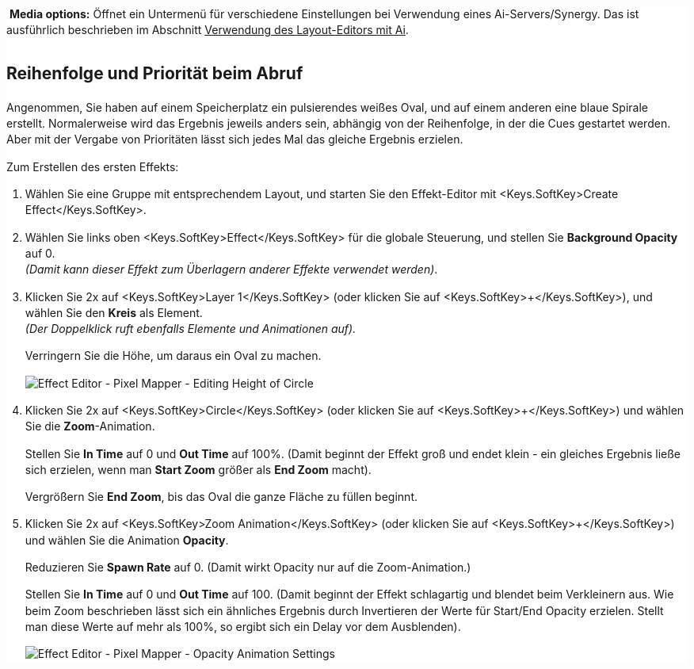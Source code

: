 &nbsp;<strong>Media options:</strong> Öffnet ein Untermenü für verschiedene Einstellungen
bei Verwendung eines Ai-Servers/Synergy. Das ist ausführlich beschrieben 
im Abschnitt [Verwendung des Layout-Editors mit Ai](../synergy/operating-synergy.md#verwendung-des-layout-editors-mit-ai).

## Reihenfolge und Priorität beim Abruf

Angenommen, Sie haben auf einem Speicherplatz ein pulsierendes weißes
Oval, und auf einem anderen eine blaue Spirale erstellt. Normalerweise
wird das Ergebnis jeweils anders sein, abhängig von der Reihenfolge, in
der die Cues gestartet werden. Aber mit der Vergabe von Prioritäten
lässt sich jedes Mal das gleiche Ergebnis erzielen.

Zum Erstellen des ersten Effekts:

1.  Wählen Sie eine Gruppe mit entsprechendem Layout, und starten Sie
den Effekt-Editor mit <Keys.SoftKey>Create Effect</Keys.SoftKey>.

2.  Wählen Sie links oben <Keys.SoftKey>Effect</Keys.SoftKey> für die globale Steuerung, und
	stellen Sie <strong>Background Opacity</strong> auf 0.\
	*(Damit kann dieser Effekt zum Überlagern anderer Effekte verwendet werden)*.

3.  Klicken Sie 2x auf <Keys.SoftKey>Layer 1</Keys.SoftKey> (oder klicken Sie auf <Keys.SoftKey>+</Keys.SoftKey>), und
	wählen Sie den <strong>Kreis</strong> als Element.\
	*(Der Doppelklick ruft ebenfalls Elemente und Animationen auf).*

    Verringern Sie die Höhe, um daraus ein Oval zu machen.

    ![Effect Editor - Pixel Mapper - Editing Height of Circle](/docs/images/Effect-Editor-Pixel-Mapper-Editing-Height-of-Circle.png)

4.  Klicken Sie 2x auf <Keys.SoftKey>Circle</Keys.SoftKey> (oder klicken Sie auf <Keys.SoftKey>+</Keys.SoftKey>) und
	wählen Sie die <strong>Zoom</strong>-Animation.

    Stellen Sie <strong>In Time</strong> auf 0 und <strong>Out Time</strong> auf 100%. (Damit beginnt
	der Effekt groß und endet klein - ein gleiches Ergebnis ließe sich
	erzielen, wenn man <strong>Start Zoom</strong> größer als <strong>End Zoom</strong> macht).

    Vergrößern Sie <strong>End Zoom</strong>, bis das Oval die ganze Fläche zu füllen
	beginnt.

5.  Klicken Sie 2x auf <Keys.SoftKey>Zoom Animation</Keys.SoftKey> (oder klicken Sie auf <Keys.SoftKey>+</Keys.SoftKey>)
	und wählen Sie die Animation <strong>Opacity</strong>.

    Reduzieren Sie <strong>Spawn Rate</strong> auf 0. (Damit wirkt Opacity nur auf die
	Zoom-Animation.)

    Stellen Sie <strong>In Time</strong> auf 0 und <strong>Out Time</strong> auf 100. (Damit beginnt
	der Effekt schlagartig und blendet beim Verkleinern aus. Wie beim Zoom
	beschrieben lässt sich ein ähnliches Ergebnis durch Invertieren der
	Werte für Start/End Opacity erzielen. Stellt man diese Werte auf mehr
	als 100%, so ergibt sich ein Delay vor dem Ausblenden).

    ![Effect Editor - Pixel Mapper - Opacity Animation Settings](/docs/images/Effect-Editor-Pixel-Mapper-Opacity-Animation-Settings.png)
